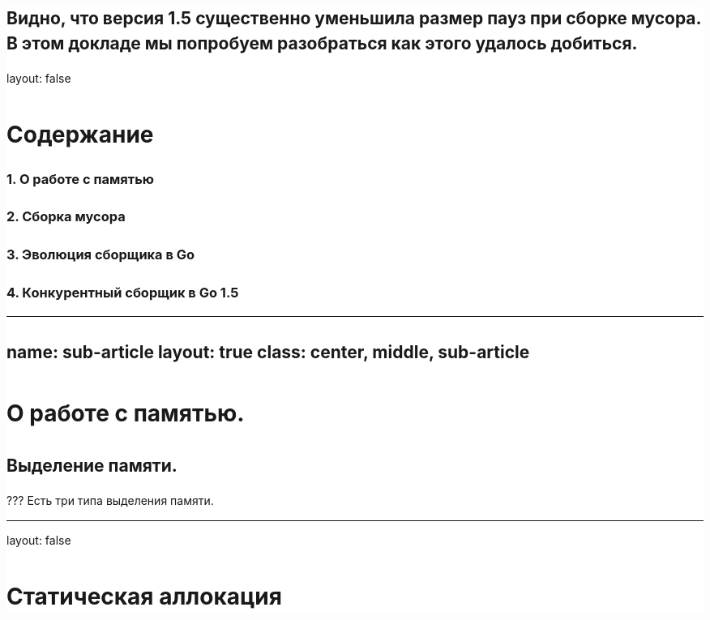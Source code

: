 Видно, что версия 1.5 существенно уменьшила размер пауз при сборке мусора. В этом докладе мы попробуем разобраться как этого удалось добиться.
---
layout: false

# Содержание

### 1. О работе с памятью
### 2. Сборка мусора
### 3. Эволюция сборщика в Go 
### 4. Конкурентный сборщик в Go 1.5


---
name: sub-article
layout: true
class: center, middle, sub-article
---

# О работе с памятью. 
## Выделение памяти.

???
Есть три типа выделения памяти.

---
layout: false

# Статическая аллокация
